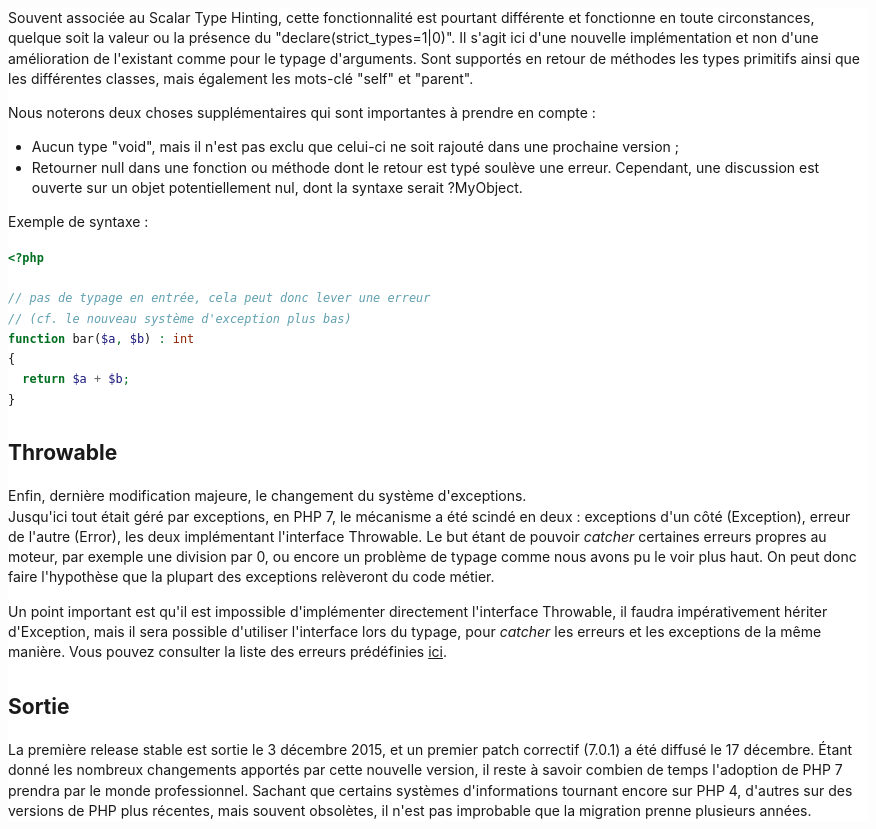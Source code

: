 Souvent associée au Scalar Type Hinting, cette fonctionnalité est pourtant différente et fonctionne en toute circonstances, quelque soit la valeur ou la présence du "declare(strict_types=1|0)". Il s'agit ici d'une nouvelle implémentation et non d'une amélioration de l'existant comme pour le typage d'arguments. Sont supportés en retour de méthodes les types primitifs ainsi que les différentes classes, mais également les mots-clé "self" et "parent".

Nous noterons deux choses supplémentaires qui sont importantes à prendre en compte :

*   Aucun type "void", mais il n'est pas exclu que celui-ci ne soit rajouté dans une prochaine version ;
*   Retourner null dans une fonction ou méthode dont le retour est typé soulève une erreur. Cependant, une discussion est ouverte sur un objet potentiellement nul, dont la syntaxe serait ?MyObject.

Exemple de syntaxe :

```php
<?php

// pas de typage en entrée, cela peut donc lever une erreur
// (cf. le nouveau système d'exception plus bas)
function bar($a, $b) : int
{
  return $a + $b;
}
```

## Throwable

Enfin, dernière modification majeure, le changement du système d'exceptions.  
Jusqu'ici tout était géré par exceptions, en PHP 7, le mécanisme a été scindé en deux : exceptions d'un côté (Exception), erreur de l'autre (Error), les deux implémentant l'interface Throwable. Le but étant de pouvoir _catcher_ certaines erreurs propres au moteur, par exemple une division par 0, ou encore un problème de typage comme nous avons pu le voir plus haut. On peut donc faire l'hypothèse que la plupart des exceptions relèveront du code métier.

Un point important est qu'il est impossible d'implémenter directement l'interface Throwable, il faudra impérativement hériter d'Exception, mais il sera possible d'utiliser l'interface lors du typage, pour _catcher_ les erreurs et les exceptions de la même manière. Vous pouvez consulter la liste des erreurs prédéfinies [ici](http://php.net/manual/en/reserved.exceptions.php).

## Sortie

La première release stable est sortie le 3 décembre 2015, et un premier patch correctif (7.0.1) a été diffusé le 17 décembre. Étant donné les nombreux changements apportés par cette nouvelle version, il reste à savoir combien de temps l'adoption de PHP 7 prendra par le monde professionnel. Sachant que certains systèmes d'informations tournant encore sur PHP 4, d'autres sur des versions de PHP plus récentes, mais souvent obsolètes, il n'est pas improbable que la migration prenne plusieurs années.